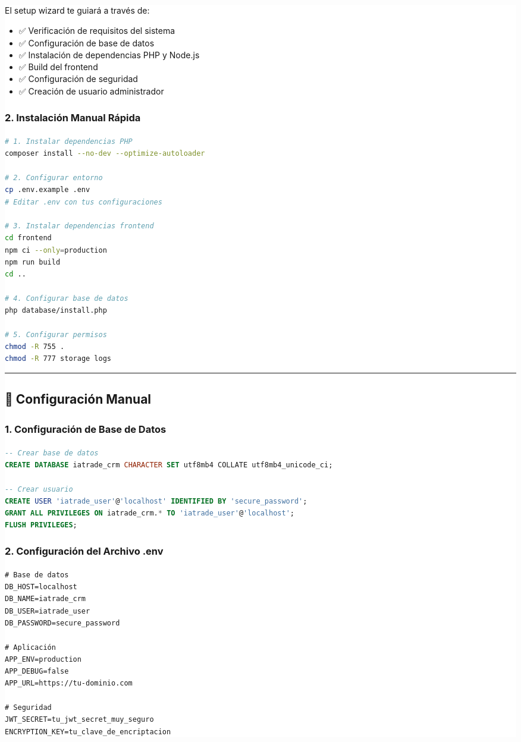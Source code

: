 El setup wizard te guiará a través de:
- ✅ Verificación de requisitos del sistema
- ✅ Configuración de base de datos
- ✅ Instalación de dependencias PHP y Node.js
- ✅ Build del frontend
- ✅ Configuración de seguridad
- ✅ Creación de usuario administrador

### 2. Instalación Manual Rápida

```bash
# 1. Instalar dependencias PHP
composer install --no-dev --optimize-autoloader

# 2. Configurar entorno
cp .env.example .env
# Editar .env con tus configuraciones

# 3. Instalar dependencias frontend
cd frontend
npm ci --only=production
npm run build
cd ..

# 4. Configurar base de datos
php database/install.php

# 5. Configurar permisos
chmod -R 755 .
chmod -R 777 storage logs
```

---

## 🔧 Configuración Manual

### 1. Configuración de Base de Datos

```sql
-- Crear base de datos
CREATE DATABASE iatrade_crm CHARACTER SET utf8mb4 COLLATE utf8mb4_unicode_ci;

-- Crear usuario
CREATE USER 'iatrade_user'@'localhost' IDENTIFIED BY 'secure_password';
GRANT ALL PRIVILEGES ON iatrade_crm.* TO 'iatrade_user'@'localhost';
FLUSH PRIVILEGES;
```

### 2. Configuración del Archivo .env

```env
# Base de datos
DB_HOST=localhost
DB_NAME=iatrade_crm
DB_USER=iatrade_user
DB_PASSWORD=secure_password

# Aplicación
APP_ENV=production
APP_DEBUG=false
APP_URL=https://tu-dominio.com

# Seguridad
JWT_SECRET=tu_jwt_secret_muy_seguro
ENCRYPTION_KEY=tu_clave_de_encriptacion
```